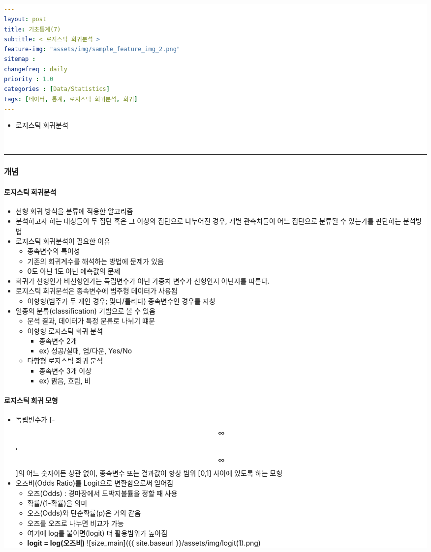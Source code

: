 ```yaml
---
layout: post
title: 기초통계(7)
subtitle: < 로지스틱 회귀분석 >
feature-img: "assets/img/sample_feature_img_2.png"
sitemap :
changefreq : daily
priority : 1.0
categories : [Data/Statistics]
tags: [데이터, 통계, 로지스틱 회귀분석, 회귀]
---
```


- 로지스틱 회귀분석


<br>

--------------------------------
### 개념
#### 로지스틱 회귀분석
- 선형 회귀 방식을 분류에 적용한 알고리즘
- 분석하고자 하는 대상들이 두 집단 혹은 그 이상의 집단으로 나누어진 경우, 개별 관측치들이 어느 집단으로 분류될 수 있는가를 판단하는 분석방법
- 로지스틱 회귀분석이 필요한 이유
	- 종속변수의 특이성
	- 기존의 회귀계수를 해석하는 방법에 문제가 있음
	- 0도 아닌 1도 아닌 예측값의 문제
- 회귀가 선형인가 비선형인가는 독립변수가 아닌 가중치 변수가 선형인지 아닌지를 따른다.
- 로지스틱 회귀분석은 종속변수에 범주형 데이터가 사용됨
	- 이항형(범주가 두 개인 경우; 맞다/틀리다) 종속변수인 경우를 지칭
- 일종의 분류(classification) 기법으로 볼 수 있음
	- 분석 결과, 데이터가 특정 분류로 나뉘기 떄문
	- 이항형 로지스틱 회귀 분석 
		- 종속변수 2개
		- ex) 성공/실패, 업/다운, Yes/No
	- 다항형 로지스틱 회귀 분석
		- 종속변수 3개 이상
		- ex) 맑음, 흐림, 비


#### 로지스틱 회귀 모형
- 독립변수가 [-$$\infty$$, $$\infty$$]의 어느 숫자이든 상관 없이, 종속변수 또는 결과값이 항상 범위 [0,1] 사이에 있도록 하는 모형
- 오즈비(Odds Ratio)를 Logit으로 변환함으로써 얻어짐
	- 오즈(Odds) : 경마장에서 도박지불률을 정할 때 사용
	- 확률/(1-확률)을 의미
	- 오즈(Odds)와 단순확률(p)은 거의 같음
	- 오즈를 오즈로 나누면 비교가 가능
	- 여기에 log를 붙이면(logit) 더 활용범위가 높아짐
	- **logit = log(오즈비)**
![size_main]({{ site.baseurl }}/assets/img/logit(1).png)
